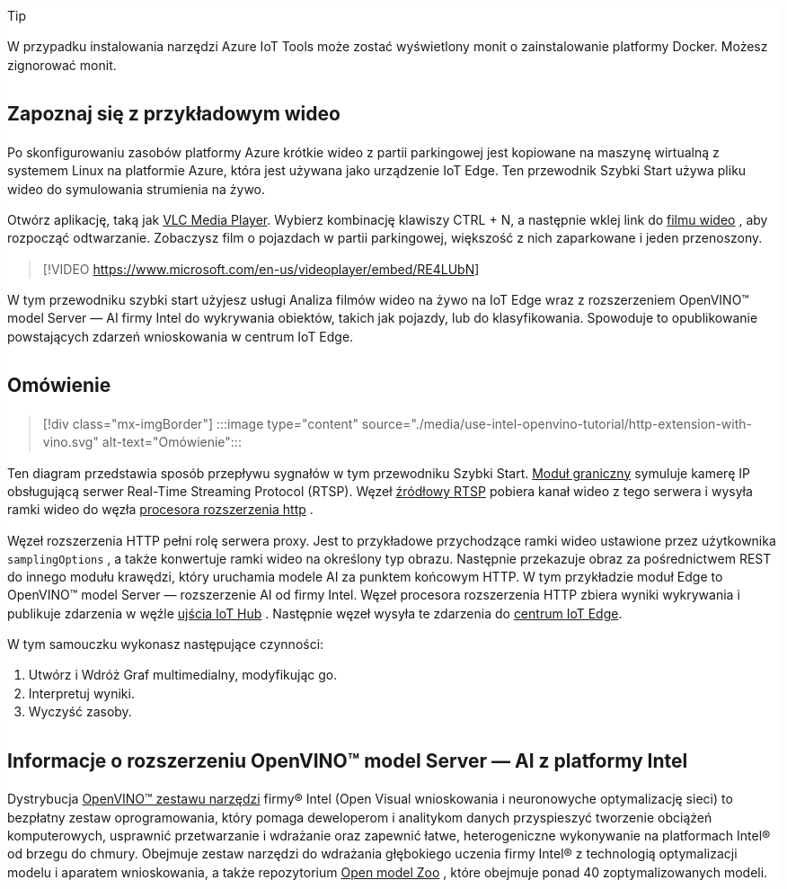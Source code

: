 > [!TIP]
> W przypadku instalowania narzędzi Azure IoT Tools może zostać wyświetlony monit o zainstalowanie platformy Docker. Możesz zignorować monit.

## <a name="review-the-sample-video"></a>Zapoznaj się z przykładowym wideo

Po skonfigurowaniu zasobów platformy Azure krótkie wideo z partii parkingowej jest kopiowane na maszynę wirtualną z systemem Linux na platformie Azure, która jest używana jako urządzenie IoT Edge. Ten przewodnik Szybki Start używa pliku wideo do symulowania strumienia na żywo.

Otwórz aplikację, taką jak [VLC Media Player](https://www.videolan.org/vlc/). Wybierz kombinację klawiszy CTRL + N, a następnie wklej link do [filmu wideo](https://lvamedia.blob.core.windows.net/public/lots_015.mkv) , aby rozpocząć odtwarzanie. Zobaczysz film o pojazdach w partii parkingowej, większość z nich zaparkowane i jeden przenoszony.

> [!VIDEO https://www.microsoft.com/en-us/videoplayer/embed/RE4LUbN]

W tym przewodniku szybki start użyjesz usługi Analiza filmów wideo na żywo na IoT Edge wraz z rozszerzeniem OpenVINO™ model Server — AI firmy Intel do wykrywania obiektów, takich jak pojazdy, lub do klasyfikowania. Spowoduje to opublikowanie powstających zdarzeń wnioskowania w centrum IoT Edge.

## <a name="overview"></a>Omówienie

> [!div class="mx-imgBorder"]
> :::image type="content" source="./media/use-intel-openvino-tutorial/http-extension-with-vino.svg" alt-text="Omówienie":::

Ten diagram przedstawia sposób przepływu sygnałów w tym przewodniku Szybki Start. [Moduł graniczny](https://github.com/Azure/live-video-analytics/tree/master/utilities/rtspsim-live555) symuluje kamerę IP obsługującą serwer Real-Time Streaming Protocol (RTSP). Węzeł [źródłowy RTSP](media-graph-concept.md#rtsp-source) pobiera kanał wideo z tego serwera i wysyła ramki wideo do węzła [procesora rozszerzenia http](media-graph-concept.md#http-extension-processor) . 

Węzeł rozszerzenia HTTP pełni rolę serwera proxy. Jest to przykładowe przychodzące ramki wideo ustawione przez użytkownika `samplingOptions` , a także konwertuje ramki wideo na określony typ obrazu. Następnie przekazuje obraz za pośrednictwem REST do innego modułu krawędzi, który uruchamia modele AI za punktem końcowym HTTP. W tym przykładzie moduł Edge to OpenVINO™ model Server — rozszerzenie AI od firmy Intel. Węzeł procesora rozszerzenia HTTP zbiera wyniki wykrywania i publikuje zdarzenia w węźle [ujścia IoT Hub](media-graph-concept.md#iot-hub-message-sink) . Następnie węzeł wysyła te zdarzenia do [centrum IoT Edge](../../iot-edge/iot-edge-glossary.md#iot-edge-hub).

W tym samouczku wykonasz następujące czynności:

1. Utwórz i Wdróż Graf multimedialny, modyfikując go.
1. Interpretuj wyniki.
1. Wyczyść zasoby.

## <a name="about-openvino-model-server--ai-extension-from-intel"></a>Informacje o rozszerzeniu OpenVINO™ model Server — AI z platformy Intel

Dystrybucja [OpenVINO™ zestawu narzędzi](https://software.intel.com/content/www/us/en/develop/tools/openvino-toolkit.html) firmy® Intel (Open Visual wnioskowania i neuronowyche optymalizację sieci) to bezpłatny zestaw oprogramowania, który pomaga deweloperom i analitykom danych przyspieszyć tworzenie obciążeń komputerowych, usprawnić przetwarzanie i wdrażanie oraz zapewnić łatwe, heterogeniczne wykonywanie na platformach Intel® od brzegu do chmury. Obejmuje zestaw narzędzi do wdrażania głębokiego uczenia firmy Intel® z technologią optymalizacji modelu i aparatem wnioskowania, a także repozytorium [Open model Zoo](https://github.com/openvinotoolkit/open_model_zoo) , które obejmuje ponad 40 zoptymalizowanych modeli.
